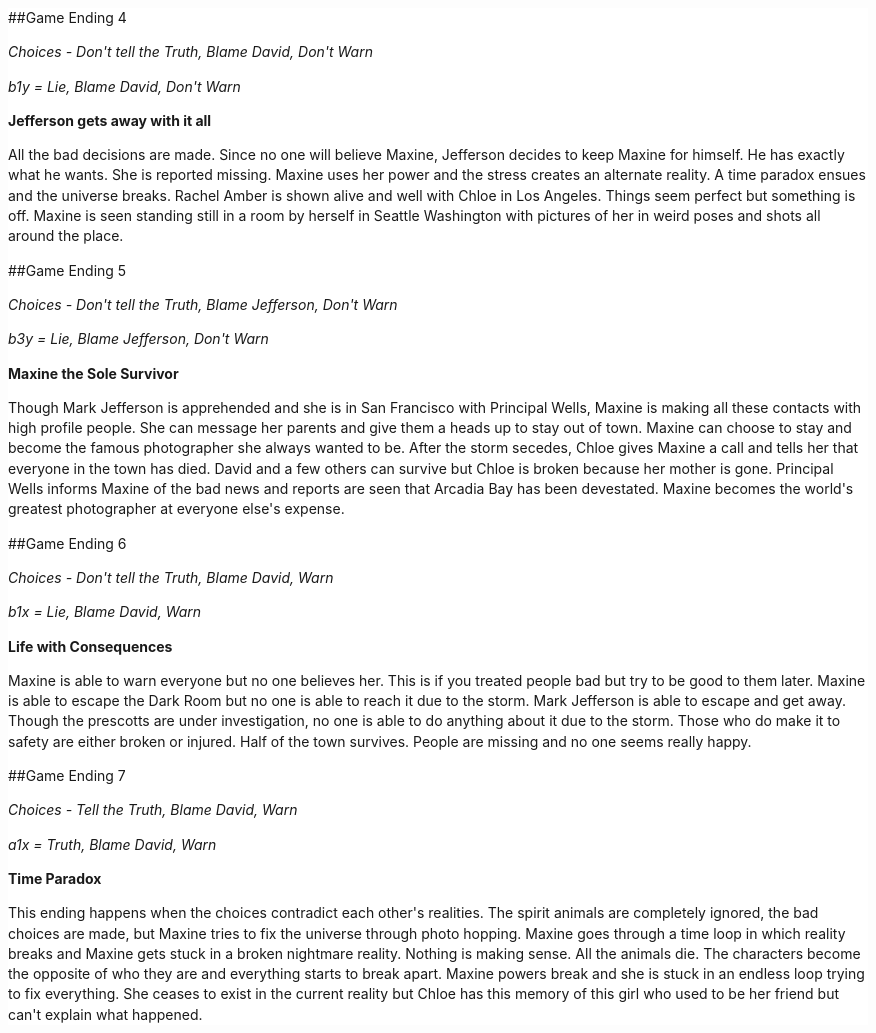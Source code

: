 ##Game Ending 4

*Choices - Don't tell the Truth, Blame David, Don't Warn*

*b1y = Lie, Blame David, Don't Warn*

**Jefferson gets away with it all**

All the bad decisions are made. Since no one will believe Maxine, Jefferson decides to keep Maxine for himself. He has exactly what he wants.
She is reported missing. Maxine uses her power and the stress creates an alternate reality.
A time paradox ensues and the universe breaks. Rachel Amber is shown alive and well with Chloe in Los Angeles. Things seem perfect but something is off.
Maxine is seen standing still in a room by herself in Seattle Washington with pictures of her in weird poses and shots all around the place.

##Game Ending 5

*Choices - Don't tell the Truth, Blame Jefferson, Don't Warn*

*b3y = Lie, Blame Jefferson, Don't Warn*

**Maxine the Sole Survivor**

Though Mark Jefferson is apprehended and she is in San Francisco with Principal Wells, Maxine is making all these contacts with high profile people.
She can message her parents and give them a heads up to stay out of town. Maxine can choose to stay and become the famous photographer she always wanted to be.
After the storm secedes, Chloe gives Maxine a call and tells her that everyone in the town has died. David and a few others can survive but Chloe is broken because her mother is gone.
Principal Wells informs Maxine of the bad news and reports are seen that Arcadia Bay has been devestated.
Maxine becomes the world's greatest photographer at everyone else's expense.

##Game Ending 6

*Choices - Don't tell the Truth, Blame David, Warn*

*b1x = Lie, Blame David, Warn*

**Life with Consequences**

Maxine is able to warn everyone but no one believes her. This is if you treated people bad but try to be good to them later.
Maxine is able to escape the Dark Room but no one is able to reach it due to the storm. Mark Jefferson is able to escape and get away.
Though the prescotts are under investigation, no one is able to do anything about it due to the storm. Those who do make it to safety are either broken or injured.
Half of the town survives. People are missing and no one seems really happy.

##Game Ending 7

*Choices - Tell the Truth, Blame David, Warn*

*a1x = Truth, Blame David, Warn*

**Time Paradox**

This ending happens when the choices contradict each other's realities. The spirit animals are completely ignored, the bad choices are made, but Maxine tries to fix the universe through photo hopping.
Maxine goes through a time loop in which reality breaks and Maxine gets stuck in a broken nightmare reality. Nothing is making sense. All the animals die.
The characters become the opposite of who they are and everything starts to break apart. Maxine powers break and she is stuck in an endless loop trying to fix everything.
She ceases to exist in the current reality but Chloe has this memory of this girl who used to be her friend but can't explain what happened.
